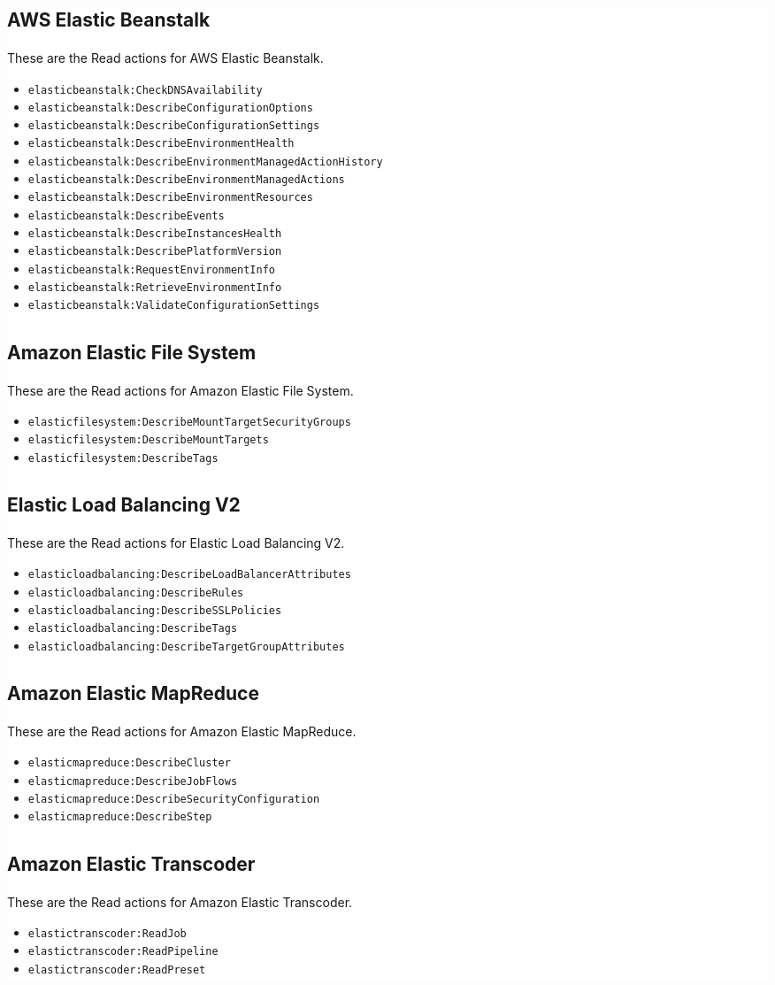 ## AWS Elastic Beanstalk<a name="ag_read_elasticbeanstalk"></a>

These are the Read actions for AWS Elastic Beanstalk\.
+  `elasticbeanstalk:CheckDNSAvailability` 
+  `elasticbeanstalk:DescribeConfigurationOptions` 
+  `elasticbeanstalk:DescribeConfigurationSettings` 
+  `elasticbeanstalk:DescribeEnvironmentHealth` 
+  `elasticbeanstalk:DescribeEnvironmentManagedActionHistory` 
+  `elasticbeanstalk:DescribeEnvironmentManagedActions` 
+  `elasticbeanstalk:DescribeEnvironmentResources` 
+  `elasticbeanstalk:DescribeEvents` 
+  `elasticbeanstalk:DescribeInstancesHealth` 
+  `elasticbeanstalk:DescribePlatformVersion` 
+  `elasticbeanstalk:RequestEnvironmentInfo` 
+  `elasticbeanstalk:RetrieveEnvironmentInfo` 
+  `elasticbeanstalk:ValidateConfigurationSettings` 

## Amazon Elastic File System<a name="ag_read_elasticfilesystem"></a>

These are the Read actions for Amazon Elastic File System\.
+  `elasticfilesystem:DescribeMountTargetSecurityGroups` 
+  `elasticfilesystem:DescribeMountTargets` 
+  `elasticfilesystem:DescribeTags` 

## Elastic Load Balancing V2<a name="ag_read_elasticloadbalancing"></a>

These are the Read actions for Elastic Load Balancing V2\.
+  `elasticloadbalancing:DescribeLoadBalancerAttributes` 
+  `elasticloadbalancing:DescribeRules` 
+  `elasticloadbalancing:DescribeSSLPolicies` 
+  `elasticloadbalancing:DescribeTags` 
+  `elasticloadbalancing:DescribeTargetGroupAttributes` 

## Amazon Elastic MapReduce<a name="ag_read_elasticmapreduce"></a>

These are the Read actions for Amazon Elastic MapReduce\.
+  `elasticmapreduce:DescribeCluster` 
+  `elasticmapreduce:DescribeJobFlows` 
+  `elasticmapreduce:DescribeSecurityConfiguration` 
+  `elasticmapreduce:DescribeStep` 

## Amazon Elastic Transcoder<a name="ag_read_elastictranscoder"></a>

These are the Read actions for Amazon Elastic Transcoder\.
+  `elastictranscoder:ReadJob` 
+  `elastictranscoder:ReadPipeline` 
+  `elastictranscoder:ReadPreset` 
